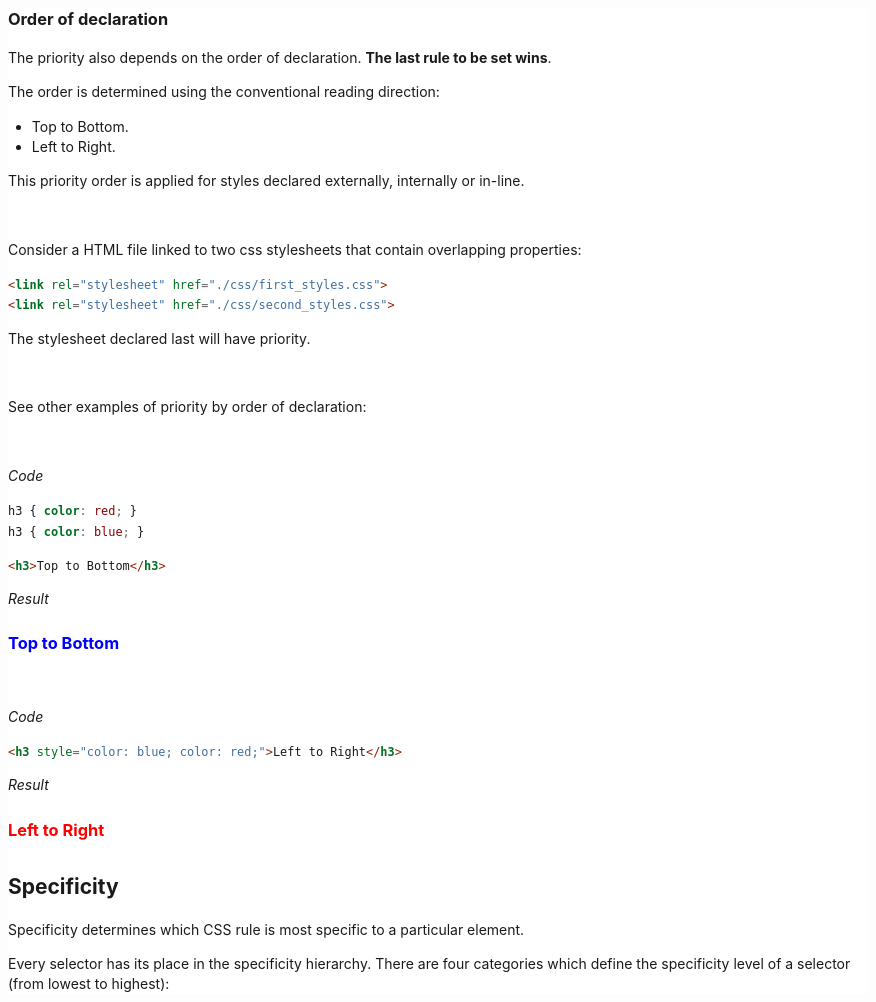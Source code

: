 ### Order of declaration

The priority also depends on the order of declaration. **The last rule to be set wins**.

The order is determined using the conventional reading direction:

- Top to Bottom.
- Left to Right.

This priority order is applied for styles declared externally, internally or in-line.

<br>

Consider a HTML file linked to two css stylesheets that contain overlapping properties:

```html
<link rel="stylesheet" href="./css/first_styles.css">
<link rel="stylesheet" href="./css/second_styles.css">
```

The stylesheet declared last will have priority.

<br>

See other examples of priority by order of declaration:

<br>

*Code*

```css
h3 { color: red; }
h3 { color: blue; }
```

```html
<h3>Top to Bottom</h3>
```

*Result*

<h3 style="color: blue;">Top to Bottom</h3>
<br>

*Code*

```html
<h3 style="color: blue; color: red;">Left to Right</h3>
```

*Result*

<h3 style="color: blue; color: red;">Left to Right</h3>

## Specificity

Specificity determines which CSS rule is most specific to a particular element.



Every selector has its place in the specificity hierarchy. There are four  categories which define the specificity level of a selector (from lowest to highest):
